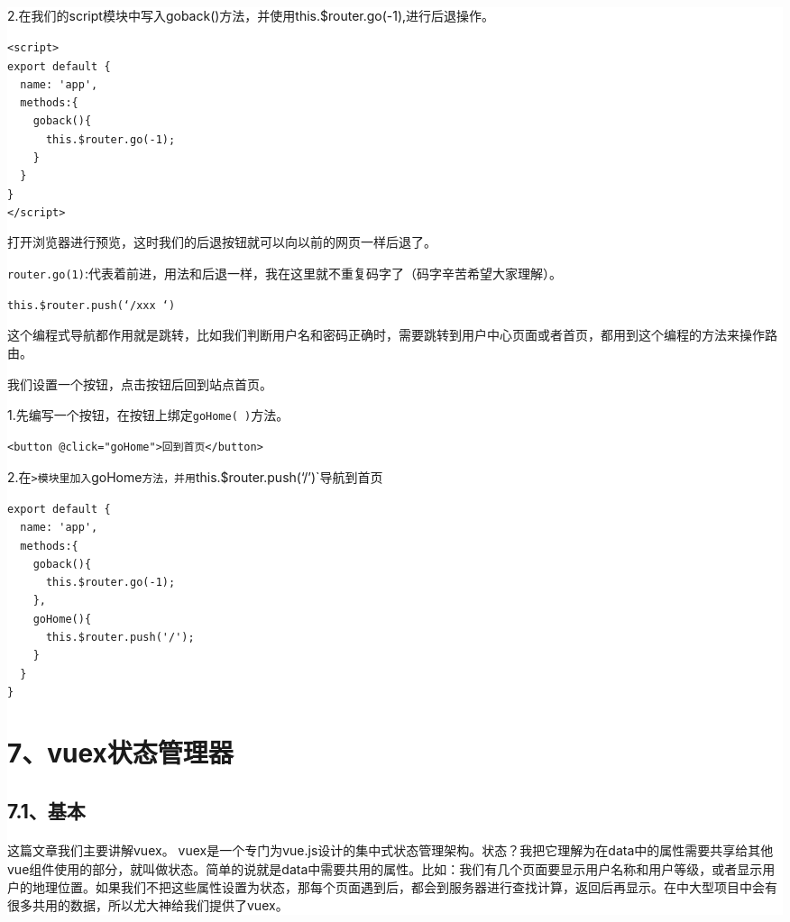 2.在我们的script模块中写入goback()方法，并使用this.$router.go(-1),进行后退操作。

```
<script>
export default {
  name: 'app',
  methods:{
    goback(){
      this.$router.go(-1);
    }
  }
}
</script>
```

打开浏览器进行预览，这时我们的后退按钮就可以向以前的网页一样后退了。

`router.go(1)`:代表着前进，用法和后退一样，我在这里就不重复码字了（码字辛苦希望大家理解）。



```
this.$router.push(‘/xxx ‘)
```

这个编程式导航都作用就是跳转，比如我们判断用户名和密码正确时，需要跳转到用户中心页面或者首页，都用到这个编程的方法来操作路由。

我们设置一个按钮，点击按钮后回到站点首页。

1.先编写一个按钮，在按钮上绑定`goHome( )`方法。

```
<button @click="goHome">回到首页</button>
```

2.在`>模块里加入`goHome`方法，并用`this.$router.push(‘/’)`导航到首页

```
export default {
  name: 'app',
  methods:{
    goback(){
      this.$router.go(-1);
    },
    goHome(){
      this.$router.push('/');
    }
  }
}
```



# 7、vuex状态管理器

## 7.1、基本

这篇文章我们主要讲解vuex。 vuex是一个专门为vue.js设计的集中式状态管理架构。状态？我把它理解为在data中的属性需要共享给其他vue组件使用的部分，就叫做状态。简单的说就是data中需要共用的属性。比如：我们有几个页面要显示用户名称和用户等级，或者显示用户的地理位置。如果我们不把这些属性设置为状态，那每个页面遇到后，都会到服务器进行查找计算，返回后再显示。在中大型项目中会有很多共用的数据，所以尤大神给我们提供了vuex。
